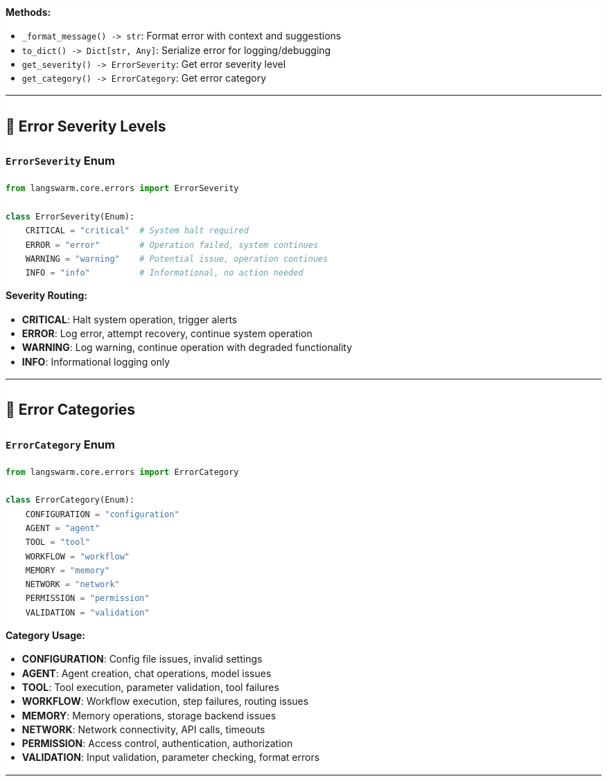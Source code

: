 **Methods:**
- `_format_message() -> str`: Format error with context and suggestions
- `to_dict() -> Dict[str, Any]`: Serialize error for logging/debugging
- `get_severity() -> ErrorSeverity`: Get error severity level
- `get_category() -> ErrorCategory`: Get error category

---

## 🚨 Error Severity Levels

### `ErrorSeverity` Enum

```python
from langswarm.core.errors import ErrorSeverity

class ErrorSeverity(Enum):
    CRITICAL = "critical"  # System halt required
    ERROR = "error"        # Operation failed, system continues
    WARNING = "warning"    # Potential issue, operation continues
    INFO = "info"          # Informational, no action needed
```

**Severity Routing:**
- **CRITICAL**: Halt system operation, trigger alerts
- **ERROR**: Log error, attempt recovery, continue system operation
- **WARNING**: Log warning, continue operation with degraded functionality
- **INFO**: Informational logging only

---

## 📂 Error Categories

### `ErrorCategory` Enum

```python
from langswarm.core.errors import ErrorCategory

class ErrorCategory(Enum):
    CONFIGURATION = "configuration"
    AGENT = "agent"
    TOOL = "tool"
    WORKFLOW = "workflow"
    MEMORY = "memory"
    NETWORK = "network"
    PERMISSION = "permission"
    VALIDATION = "validation"
```

**Category Usage:**
- **CONFIGURATION**: Config file issues, invalid settings
- **AGENT**: Agent creation, chat operations, model issues
- **TOOL**: Tool execution, parameter validation, tool failures
- **WORKFLOW**: Workflow execution, step failures, routing issues
- **MEMORY**: Memory operations, storage backend issues
- **NETWORK**: Network connectivity, API calls, timeouts
- **PERMISSION**: Access control, authentication, authorization
- **VALIDATION**: Input validation, parameter checking, format errors

---